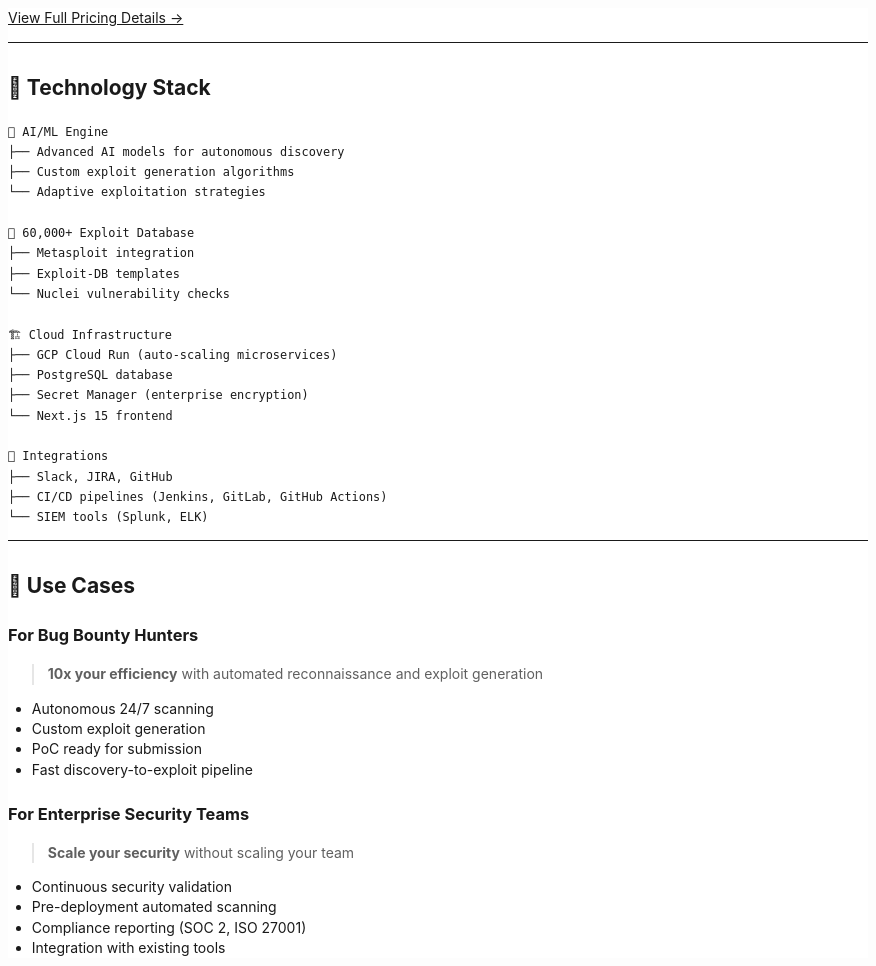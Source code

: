 </td>
</tr>
</table>

[View Full Pricing Details →](https://www.xeops.ai/pricing)

---

## 🔧 Technology Stack

```
🧠 AI/ML Engine
├── Advanced AI models for autonomous discovery
├── Custom exploit generation algorithms
└── Adaptive exploitation strategies

🔐 60,000+ Exploit Database
├── Metasploit integration
├── Exploit-DB templates
└── Nuclei vulnerability checks

🏗️ Cloud Infrastructure
├── GCP Cloud Run (auto-scaling microservices)
├── PostgreSQL database
├── Secret Manager (enterprise encryption)
└── Next.js 15 frontend

🔌 Integrations
├── Slack, JIRA, GitHub
├── CI/CD pipelines (Jenkins, GitLab, GitHub Actions)
└── SIEM tools (Splunk, ELK)
```

---

## 🎯 Use Cases

### For Bug Bounty Hunters
> **10x your efficiency** with automated reconnaissance and exploit generation

- Autonomous 24/7 scanning
- Custom exploit generation
- PoC ready for submission
- Fast discovery-to-exploit pipeline

### For Enterprise Security Teams
> **Scale your security** without scaling your team

- Continuous security validation
- Pre-deployment automated scanning
- Compliance reporting (SOC 2, ISO 27001)
- Integration with existing tools
